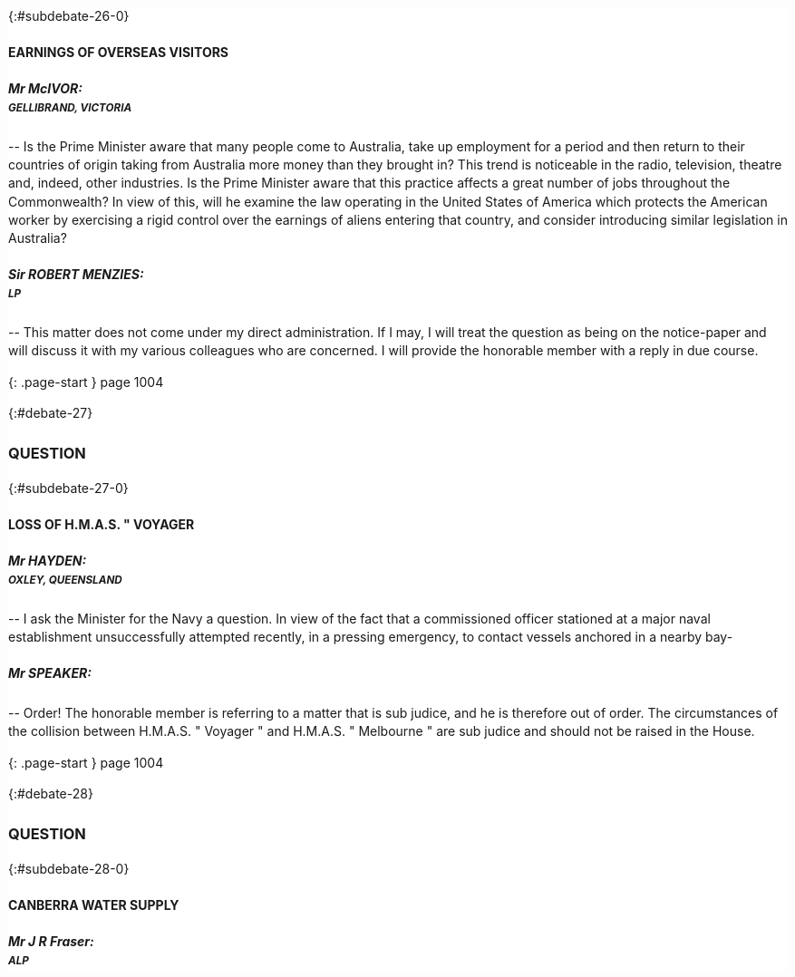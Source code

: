 {:#subdebate-26-0}
#### EARNINGS OF OVERSEAS VISITORS

##### Mr McIVOR:<br><small class="text-muted">GELLIBRAND, VICTORIA</small>

-- Is the Prime Minister aware that many people come to Australia, take up employment for a period and then return to their countries of origin taking from Australia more money than they brought in? This trend is noticeable in the radio, television, theatre and, indeed, other industries. Is the Prime Minister aware that this practice affects a great number of jobs throughout the Commonwealth? In view of this, will he examine the law operating in the United States of America which protects the American worker by exercising a rigid control over the earnings of aliens entering that country, and consider introducing similar legislation in Australia? 

##### Sir ROBERT MENZIES:<br><small class="text-muted">LP</small>

-- This matter does not come under my direct administration. If I may, I will treat the question as being on the notice-paper and will discuss it with my various colleagues who are concerned. I will provide the honorable member with a reply in due course. 

{: .page-start }
page 1004

{:#debate-27}
### QUESTION

{:#subdebate-27-0}
#### LOSS OF H.M.A.S. " VOYAGER

##### Mr HAYDEN:<br><small class="text-muted">OXLEY, QUEENSLAND</small>

-- I ask the Minister for the Navy a question. In view of the fact that a commissioned officer stationed at a major naval establishment unsuccessfully attempted recently, in a pressing emergency, to contact vessels anchored in a nearby bay- 

##### Mr SPEAKER:

-- Order! The honorable member is referring to a matter that is sub judice, and he is therefore out of order. The circumstances of the collision between H.M.A.S. " Voyager " and H.M.A.S. " Melbourne " are sub judice and should not be raised in the House. 

{: .page-start }
page 1004

{:#debate-28}
### QUESTION

{:#subdebate-28-0}
#### CANBERRA WATER SUPPLY

##### Mr J R Fraser:<br><small class="text-muted">ALP</small>
